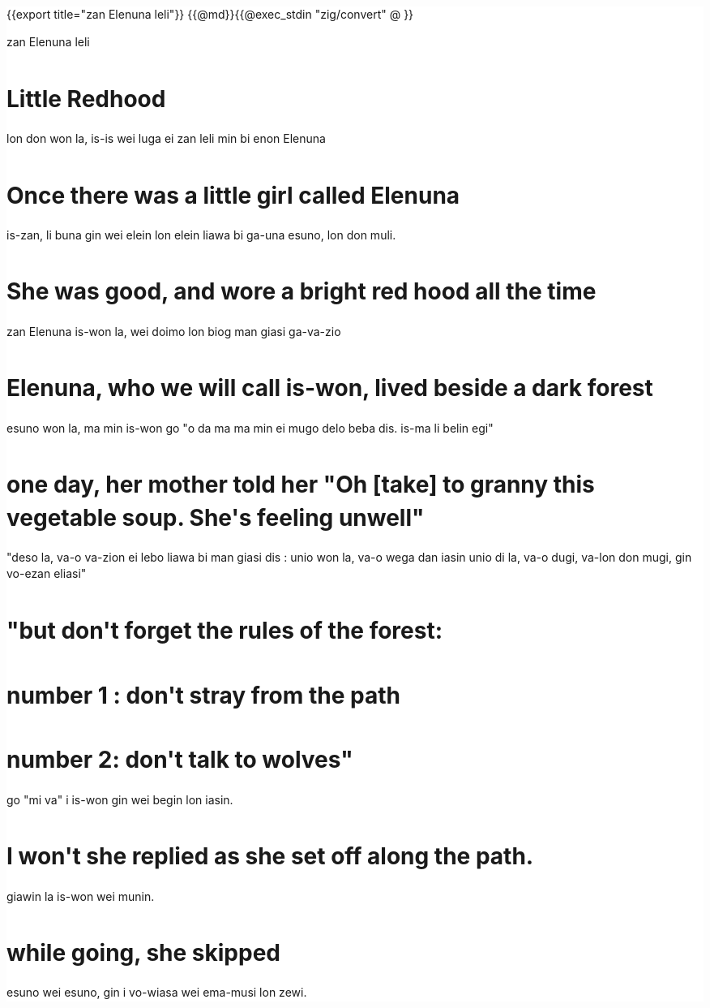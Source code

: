 {{export title="zan Elenuna leli"}}
{{@md}}{{@exec_stdin "zig/convert" @ }}

zan Elenuna leli

# Little Redhood

lon don won la, is-is wei luga ei zan leli min bi enon Elenuna

# Once there was a little girl called Elenuna

is-zan, li buna gin wei elein lon elein liawa bi ga-una esuno, lon don muli.

# She was good, and wore a bright red hood all the time

zan Elenuna is-won la, wei doimo lon biog man giasi ga-va-zio

# Elenuna, who we will call is-won, lived beside a dark forest

esuno won la, ma min is-won go "o da ma ma min ei mugo delo beba dis. is-ma li belin egi" 

# one day, her mother told her "Oh [take] to granny this vegetable soup. She's feeling unwell"

"deso la, va-o va-zion ei lebo liawa bi man giasi dis : 
unio won la, va-o wega dan iasin
unio di la, va-o dugi, va-lon don mugi, gin vo-ezan eliasi"

# "but don't forget the rules of the forest:
# number 1 : don't stray from the path
# number 2: don't talk to wolves"

go "mi va" i is-won gin wei begin lon iasin.

# I won't she replied as she set off along the path.

giawin la is-won wei munin.

# while going, she skipped

esuno wei esuno, gin i vo-wiasa wei ema-musi lon zewi.

